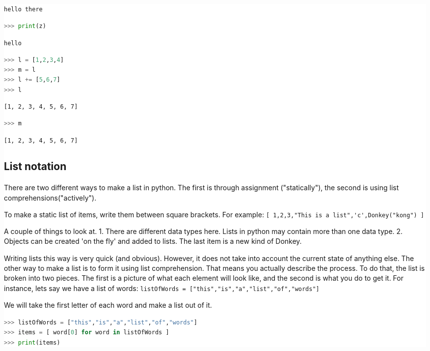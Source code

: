     hello there
    


```python
>>> print(z) 
```

    hello
    


```python
>>> l = [1,2,3,4] 
>>> m = l 
>>> l += [5,6,7] 
>>> l 
```




    [1, 2, 3, 4, 5, 6, 7]




```python
>>> m 
```




    [1, 2, 3, 4, 5, 6, 7]



## List notation
There are two different ways to make a list in python. The first is through assignment ("statically"), the second is using list comprehensions("actively").

To make a static list of items, write them between square brackets. For example:
`[ 1,2,3,"This is a list",'c',Donkey("kong") ]`

A couple of things to look at.
    1. There are different data types here. Lists in python may contain more than one data type. 
    2. Objects can be created 'on the fly' and added to lists. The last item is a new kind of Donkey. 

Writing lists this way is very quick (and obvious). However, it does not take into account the current state of anything else. The other way to make a list is to form it using list comprehension. That means you actually describe the process. To do that, the list is broken into two pieces. The first is a picture of what each element will look like, and the second is what you do to get it.
For instance, lets say we have a list of words:
`listOfWords = ["this","is","a","list","of","words"]`

We will take the first letter of each word and make a list out of it.


```python
>>> listOfWords = ["this","is","a","list","of","words"]
>>> items = [ word[0] for word in listOfWords ]
>>> print(items)
```
